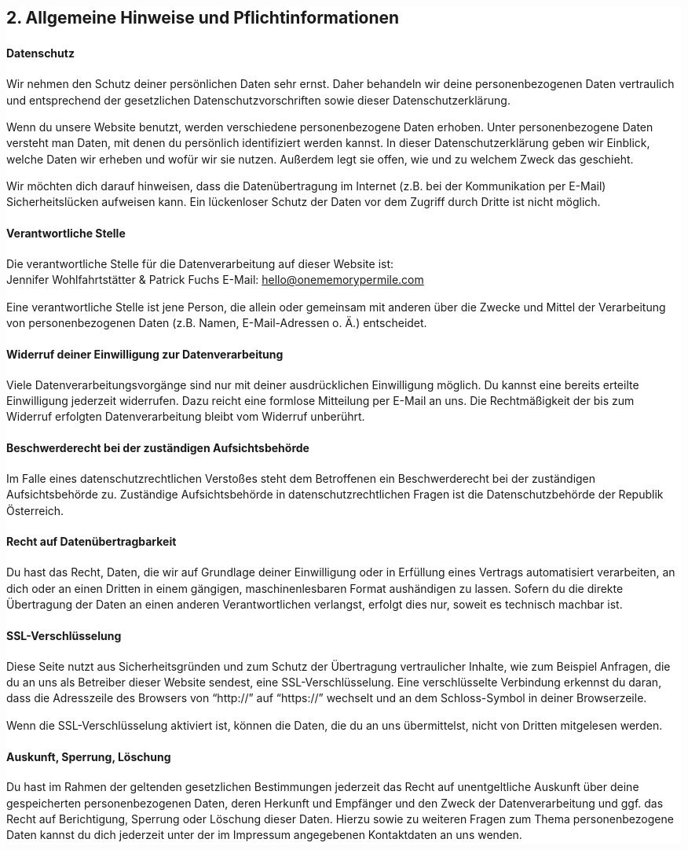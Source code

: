 ## 2. Allgemeine Hinweise und Pflichtinformationen 

#### Datenschutz
Wir nehmen den Schutz deiner persönlichen Daten sehr ernst. Daher behandeln wir deine personenbezogenen Daten vertraulich und entsprechend der gesetzlichen Datenschutzvorschriften sowie dieser Datenschutzerklärung.

Wenn du unsere Website benutzt, werden verschiedene personenbezogene Daten erhoben. Unter personenbezogene Daten versteht man Daten, mit denen du persönlich identifiziert werden kannst. In dieser Datenschutzerklärung geben wir Einblick, welche Daten wir erheben und wofür wir sie nutzen. Außerdem legt sie offen, wie und zu welchem Zweck das geschieht. 

Wir möchten dich darauf hinweisen, dass die Datenübertragung im Internet (z.B. bei der Kommunikation per E-Mail) Sicherheitslücken aufweisen kann. Ein lückenloser Schutz der Daten vor dem Zugriff durch Dritte ist nicht möglich. 

#### Verantwortliche Stelle
Die verantwortliche Stelle für die Datenverarbeitung auf dieser Website ist:  
Jennifer Wohlfahrtstätter & Patrick Fuchs 
E-Mail: hello@onememorypermile.com  

Eine verantwortliche Stelle ist jene Person, die allein oder gemeinsam mit anderen über die Zwecke und Mittel der Verarbeitung von personenbezogenen Daten (z.B. Namen, E-Mail-Adressen o. Ä.) entscheidet. 

#### Widerruf deiner Einwilligung zur Datenverarbeitung 
Viele Datenverarbeitungsvorgänge sind nur mit deiner ausdrücklichen Einwilligung möglich. Du kannst eine bereits erteilte Einwilligung jederzeit widerrufen. Dazu reicht eine formlose Mitteilung per E-Mail an uns. Die Rechtmäßigkeit der bis zum Widerruf erfolgten Datenverarbeitung bleibt vom Widerruf unberührt. 

#### Beschwerderecht bei der zuständigen Aufsichtsbehörde 
Im Falle eines datenschutzrechtlichen Verstoßes steht dem Betroffenen ein Beschwerderecht bei der zuständigen Aufsichtsbehörde zu. Zuständige Aufsichtsbehörde in datenschutzrechtlichen Fragen ist die Datenschutzbehörde der Republik Österreich. 

#### Recht auf Datenübertragbarkeit 
Du hast das Recht, Daten, die wir auf Grundlage deiner Einwilligung oder in Erfüllung eines Vertrags automatisiert verarbeiten, an dich oder an einen Dritten in einem gängigen, maschinenlesbaren Format aushändigen zu lassen. Sofern du die direkte Übertragung der Daten an einen anderen Verantwortlichen verlangst, erfolgt dies nur, soweit es technisch machbar ist. 

#### SSL-Verschlüsselung 
Diese Seite nutzt aus Sicherheitsgründen und zum Schutz der Übertragung vertraulicher Inhalte, wie zum Beispiel Anfragen, die du an uns als Betreiber dieser Website sendest, eine SSL-Verschlüsselung. Eine verschlüsselte Verbindung erkennst du daran, dass die Adresszeile des Browsers von “http://” auf “https://” wechselt und an dem Schloss-Symbol in deiner Browserzeile. 

Wenn die SSL-Verschlüsselung aktiviert ist, können die Daten, die du an uns übermittelst, nicht von Dritten mitgelesen werden. 

#### Auskunft, Sperrung, Löschung 
Du hast im Rahmen der geltenden gesetzlichen Bestimmungen jederzeit das Recht auf unentgeltliche Auskunft über deine gespeicherten personenbezogenen Daten, deren Herkunft und Empfänger und den Zweck der Datenverarbeitung und ggf. das Recht auf Berichtigung, Sperrung oder Löschung dieser Daten. Hierzu sowie zu weiteren Fragen zum Thema personenbezogene Daten kannst du dich jederzeit unter der im Impressum angegebenen Kontaktdaten an uns wenden. 

